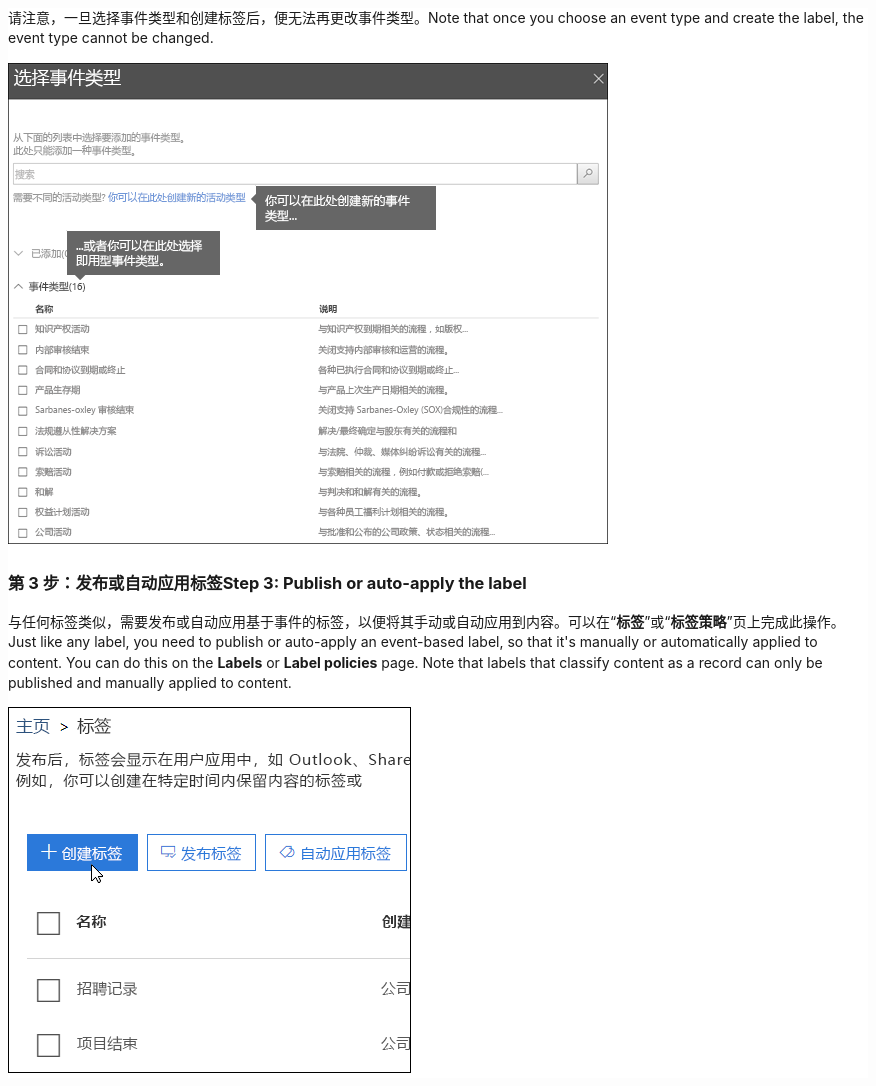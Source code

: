 <span data-ttu-id="5435c-171">请注意，一旦选择事件类型和创建标签后，便无法再更改事件类型。</span><span class="sxs-lookup"><span data-stu-id="5435c-171">Note that once you choose an event type and create the label, the event type cannot be changed.</span></span>
  
![用于创建或选择事件类型的选项](media/8b7afe79-72cb-462e-81d4-b5ddbe899dbc.png)
  
### <a name="step-3-publish-or-auto-apply-the-label"></a><span data-ttu-id="5435c-173">第 3 步：发布或自动应用标签</span><span class="sxs-lookup"><span data-stu-id="5435c-173">Step 3: Publish or auto-apply the label</span></span>

<span data-ttu-id="5435c-p123">与任何标签类似，需要发布或自动应用基于事件的标签，以便将其手动或自动应用到内容。可以在“**标签**”或“**标签策略**”页上完成此操作。</span><span class="sxs-lookup"><span data-stu-id="5435c-p123">Just like any label, you need to publish or auto-apply an event-based label, so that it's manually or automatically applied to content. You can do this on the **Labels** or **Label policies** page. Note that labels that classify content as a record can only be published and manually applied to content.</span></span> 
  
![用于发布或自动应用标签的选项](media/c9232c54-bbc0-40d2-abc2-122d5d1e70af.png)
  